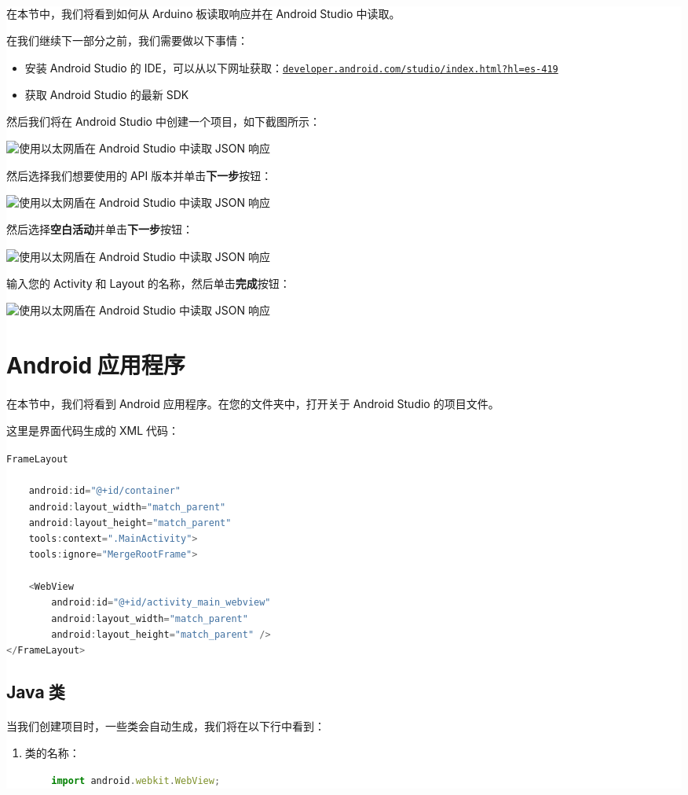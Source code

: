 在本节中，我们将看到如何从 Arduino 板读取响应并在 Android Studio 中读取。

在我们继续下一部分之前，我们需要做以下事情：

+   安装 Android Studio 的 IDE，可以从以下网址获取：[`developer.android.com/studio/index.html?hl=es-419`](https://developer.android.com/studio/index.html?hl=es-419)

+   获取 Android Studio 的最新 SDK

然后我们将在 Android Studio 中创建一个项目，如下截图所示：

![使用以太网盾在 Android Studio 中读取 JSON 响应](https://github.com/OpenDocCN/freelearn-js-zh/raw/master/docs/iot-prog-js/img/B05170_08_13.jpg)

然后选择我们想要使用的 API 版本并单击**下一步**按钮：

![使用以太网盾在 Android Studio 中读取 JSON 响应](https://github.com/OpenDocCN/freelearn-js-zh/raw/master/docs/iot-prog-js/img/B05170_08_14.jpg)

然后选择**空白活动**并单击**下一步**按钮：

![使用以太网盾在 Android Studio 中读取 JSON 响应](https://github.com/OpenDocCN/freelearn-js-zh/raw/master/docs/iot-prog-js/img/B05170_08_15.jpg)

输入您的 Activity 和 Layout 的名称，然后单击**完成**按钮：

![使用以太网盾在 Android Studio 中读取 JSON 响应](https://github.com/OpenDocCN/freelearn-js-zh/raw/master/docs/iot-prog-js/img/B05170_08_16.jpg)

# Android 应用程序

在本节中，我们将看到 Android 应用程序。在您的文件夹中，打开关于 Android Studio 的项目文件。

这里是界面代码生成的 XML 代码：

```js
FrameLayout  

    android:id="@+id/container" 
    android:layout_width="match_parent" 
    android:layout_height="match_parent" 
    tools:context=".MainActivity"> 
    tools:ignore="MergeRootFrame"> 

    <WebView 
        android:id="@+id/activity_main_webview" 
        android:layout_width="match_parent" 
        android:layout_height="match_parent" /> 
</FrameLayout> 

```

## Java 类

当我们创建项目时，一些类会自动生成，我们将在以下行中看到：

1.  类的名称：

```js
        import android.webkit.WebView; 

```
